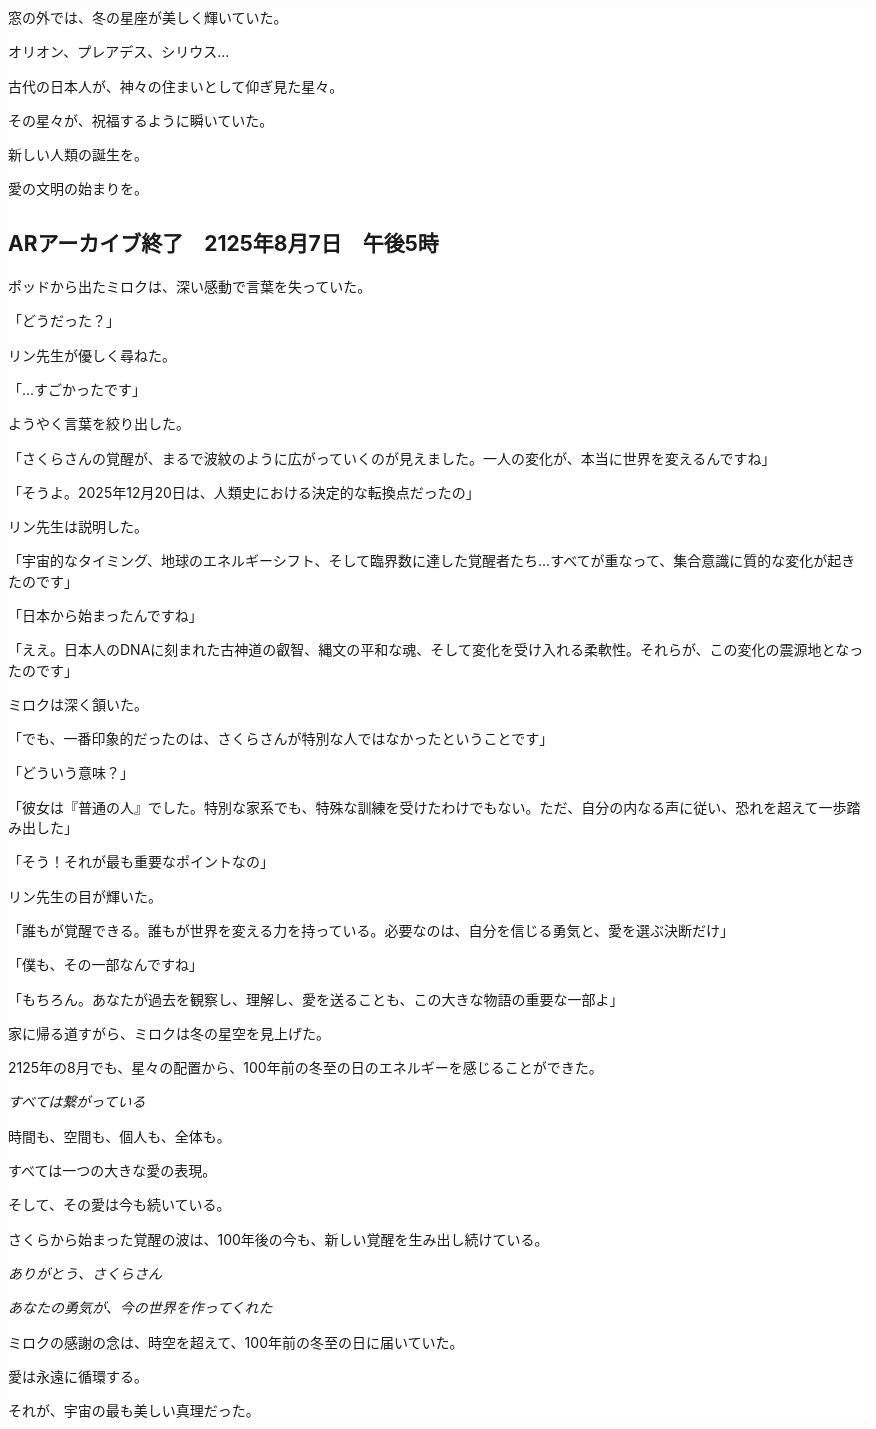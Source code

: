 窓の外では、冬の星座が美しく輝いていた。

オリオン、プレアデス、シリウス...

古代の日本人が、神々の住まいとして仰ぎ見た星々。

その星々が、祝福するように瞬いていた。

新しい人類の誕生を。

愛の文明の始まりを。

## ARアーカイブ終了　2125年8月7日　午後5時

ポッドから出たミロクは、深い感動で言葉を失っていた。

「どうだった？」

リン先生が優しく尋ねた。

「...すごかったです」

ようやく言葉を絞り出した。

「さくらさんの覚醒が、まるで波紋のように広がっていくのが見えました。一人の変化が、本当に世界を変えるんですね」

「そうよ。2025年12月20日は、人類史における決定的な転換点だったの」

リン先生は説明した。

「宇宙的なタイミング、地球のエネルギーシフト、そして臨界数に達した覚醒者たち...すべてが重なって、集合意識に質的な変化が起きたのです」

「日本から始まったんですね」

「ええ。日本人のDNAに刻まれた古神道の叡智、縄文の平和な魂、そして変化を受け入れる柔軟性。それらが、この変化の震源地となったのです」

ミロクは深く頷いた。

「でも、一番印象的だったのは、さくらさんが特別な人ではなかったということです」

「どういう意味？」

「彼女は『普通の人』でした。特別な家系でも、特殊な訓練を受けたわけでもない。ただ、自分の内なる声に従い、恐れを超えて一歩踏み出した」

「そう！それが最も重要なポイントなの」

リン先生の目が輝いた。

「誰もが覚醒できる。誰もが世界を変える力を持っている。必要なのは、自分を信じる勇気と、愛を選ぶ決断だけ」

「僕も、その一部なんですね」

「もちろん。あなたが過去を観察し、理解し、愛を送ることも、この大きな物語の重要な一部よ」

家に帰る道すがら、ミロクは冬の星空を見上げた。

2125年の8月でも、星々の配置から、100年前の冬至の日のエネルギーを感じることができた。

*すべては繋がっている*

時間も、空間も、個人も、全体も。

すべては一つの大きな愛の表現。

そして、その愛は今も続いている。

さくらから始まった覚醒の波は、100年後の今も、新しい覚醒を生み出し続けている。

*ありがとう、さくらさん*

*あなたの勇気が、今の世界を作ってくれた*

ミロクの感謝の念は、時空を超えて、100年前の冬至の日に届いていた。

愛は永遠に循環する。

それが、宇宙の最も美しい真理だった。